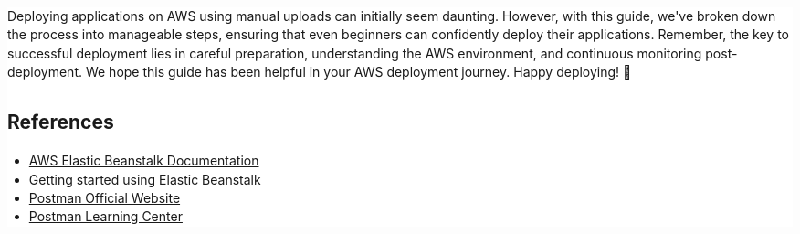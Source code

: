 Deploying applications on AWS using manual uploads can initially seem daunting. However, with this guide, we've broken down the process into manageable steps, ensuring that even beginners can confidently deploy their applications. Remember, the key to successful deployment lies in careful preparation, understanding the AWS environment, and continuous monitoring post-deployment. We hope this guide has been helpful in your AWS deployment journey. Happy deploying! 🚀

## References

- [AWS Elastic Beanstalk Documentation](https://aws.amazon.com/elasticbeanstalk/)
- [Getting started using Elastic Beanstalk](https://docs.aws.amazon.com/elasticbeanstalk/latest/dg/GettingStarted.html)
- [Postman Official Website](https://www.postman.com/)
- [Postman Learning Center](https://learning.postman.com/)